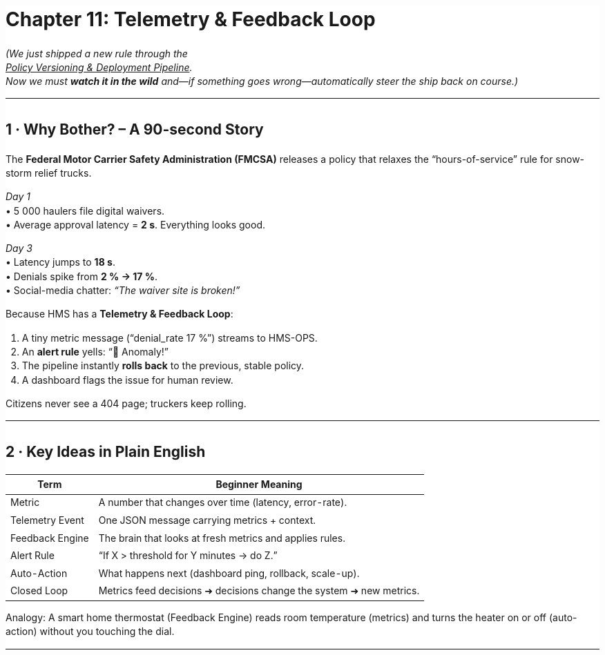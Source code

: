 # Chapter 11: Telemetry & Feedback Loop  

*(We just shipped a new rule through the  
[Policy Versioning & Deployment Pipeline](10_policy_versioning___deployment_pipeline_.md).  
Now we must **watch it in the wild** and—if something goes wrong—automatically steer the ship back on course.)*  

---

## 1 · Why Bother? – A 90-second Story  

The **Federal Motor Carrier Safety Administration (FMCSA)** releases a policy that relaxes the “hours-of-service” rule for snow-storm relief trucks.  

*Day 1*  
• 5 000 haulers file digital waivers.  
• Average approval latency = **2 s**. Everything looks good.  

*Day 3*  
• Latency jumps to **18 s**.  
• Denials spike from **2 % → 17 %**.  
• Social-media chatter: *“The waiver site is broken!”*  

Because HMS has a **Telemetry & Feedback Loop**:

1. A tiny metric message (“denial_rate 17 %”) streams to HMS-OPS.  
2. An **alert rule** yells: “🚨 Anomaly!”  
3. The pipeline instantly **rolls back** to the previous, stable policy.  
4. A dashboard flags the issue for human review.  

Citizens never see a 404 page; truckers keep rolling.

---

## 2 · Key Ideas in Plain English  

| Term              | Beginner Meaning                                        |
|-------------------|---------------------------------------------------------|
| Metric            | A number that changes over time (latency, error-rate).  |
| Telemetry Event   | One JSON message carrying metrics + context.            |
| Feedback Engine   | The brain that looks at fresh metrics and applies rules.|
| Alert Rule        | “If X > threshold for Y minutes → do Z.”                |
| Auto-Action       | What happens next (dashboard ping, rollback, scale-up). |
| Closed Loop       | Metrics feed decisions ➜ decisions change the system ➜ new metrics. |

Analogy: A smart home thermostat (Feedback Engine) reads room temperature (metrics) and turns the heater on or off (auto-action) without you touching the dial.

---
